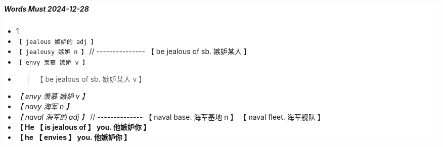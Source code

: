 ##### Words Must **2024-12-28**

- 1
- `【 jealous 嫉妒的 adj 】`
- `【 jealousy 嫉妒 n 】` // --------------- 【 be jealous of sb. 嫉妒某人 】
- `【 envy 羡慕 嫉妒 v 】`
- > 【 be jealous of sb. 嫉妒某人 v 】
- _【 envy 羡慕 嫉妒 v 】_
- _【 navy 海军 n 】_
- _【 naval 海军的 adj 】_ // -------------- 【 naval base. 海军基地 n 】 【 naval fleet. 海军舰队 】
- **【 He 【 is jealous of 】 you. 他嫉妒你 】**
- **【 he 【 envies 】 you. 他嫉妒你 】**
